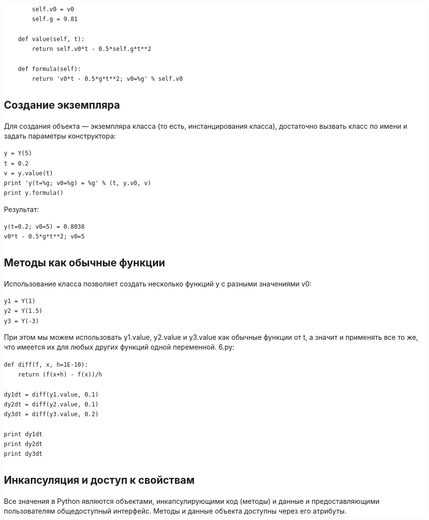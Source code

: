 ```
        self.v0 = v0
        self.g = 9.81

    def value(self, t):
        return self.v0*t - 0.5*self.g*t**2

    def formula(self):
        return 'v0*t - 0.5*g*t**2; v0=%g' % self.v0
```

## Создание экземпляра

Для создания объекта — экземпляра класса (то есть, инстанцирования класса), достаточно вызвать класс по имени и задать параметры конструктора:

```
y = Y(5)
t = 0.2
v = y.value(t)
print 'y(t=%g; v0=%g) = %g' % (t, y.v0, v)
print y.formula()
```
Результат:

```
y(t=0.2; v0=5) = 0.8038
v0*t - 0.5*g*t**2; v0=5
```

## Методы как обычные функции
Использование класса позволяет создать несколько функций y с разными значениями v0:
```
y1 = Y(1)
y2 = Y(1.5)
y3 = Y(-3)
```
При этом мы можем использовать y1.value, y2.value и y3.value как обычные функции от t, а значит и применять все то же, что имеется их для любых других функций одной переменной. 6.py:
```
def diff(f, x, h=1E-10):
    return (f(x+h) - f(x))/h

dy1dt = diff(y1.value, 0.1)
dy2dt = diff(y2.value, 0.1)
dy3dt = diff(y3.value, 0.2)

print dy1dt
print dy2dt
print dy3dt

```

## Инкапсуляция и доступ к свойствам
Все значения в Python являются объектами, инкапсулирующими код (методы) и данные и предоставляющими пользователям общедоступный интерфейс. Методы и данные объекта доступны через его атрибуты.
